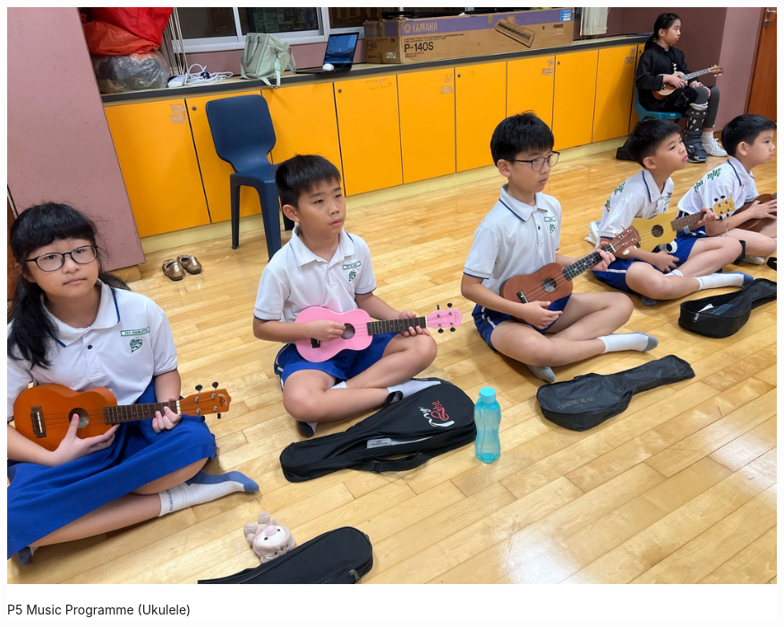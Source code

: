 <img style="width: 100%" height="auto" width="100%" alt="" src="/images/IMG_20250520_WA0003.jpg">
</div>
<p>P5 Music Programme (Ukulele)</p>
<p></p>
<div class="isomer-image-wrapper">